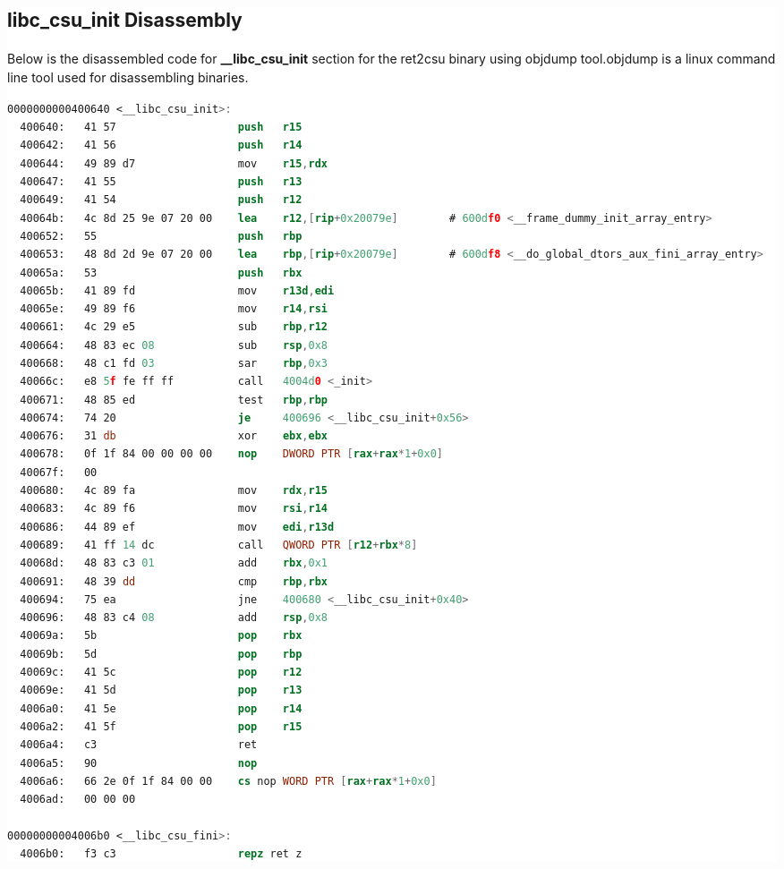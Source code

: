 ## **libc_csu_init** Disassembly

Below is the disassembled code for **\_\_libc_csu_init** section for the ret2csu binary using objdump tool.objdump is a linux command line tool used for disassembling binaries.

```nasm
0000000000400640 <__libc_csu_init>:
  400640:	41 57                	push   r15
  400642:	41 56                	push   r14
  400644:	49 89 d7             	mov    r15,rdx
  400647:	41 55                	push   r13
  400649:	41 54                	push   r12
  40064b:	4c 8d 25 9e 07 20 00 	lea    r12,[rip+0x20079e]        # 600df0 <__frame_dummy_init_array_entry>
  400652:	55                   	push   rbp
  400653:	48 8d 2d 9e 07 20 00 	lea    rbp,[rip+0x20079e]        # 600df8 <__do_global_dtors_aux_fini_array_entry>
  40065a:	53                   	push   rbx
  40065b:	41 89 fd             	mov    r13d,edi
  40065e:	49 89 f6             	mov    r14,rsi
  400661:	4c 29 e5             	sub    rbp,r12
  400664:	48 83 ec 08          	sub    rsp,0x8
  400668:	48 c1 fd 03          	sar    rbp,0x3
  40066c:	e8 5f fe ff ff       	call   4004d0 <_init>
  400671:	48 85 ed             	test   rbp,rbp
  400674:	74 20                	je     400696 <__libc_csu_init+0x56>
  400676:	31 db                	xor    ebx,ebx
  400678:	0f 1f 84 00 00 00 00 	nop    DWORD PTR [rax+rax*1+0x0]
  40067f:	00
  400680:	4c 89 fa             	mov    rdx,r15
  400683:	4c 89 f6             	mov    rsi,r14
  400686:	44 89 ef             	mov    edi,r13d
  400689:	41 ff 14 dc          	call   QWORD PTR [r12+rbx*8]
  40068d:	48 83 c3 01          	add    rbx,0x1
  400691:	48 39 dd             	cmp    rbp,rbx
  400694:	75 ea                	jne    400680 <__libc_csu_init+0x40>
  400696:	48 83 c4 08          	add    rsp,0x8
  40069a:	5b                   	pop    rbx
  40069b:	5d                   	pop    rbp
  40069c:	41 5c                	pop    r12
  40069e:	41 5d                	pop    r13
  4006a0:	41 5e                	pop    r14
  4006a2:	41 5f                	pop    r15
  4006a4:	c3                   	ret
  4006a5:	90                   	nop
  4006a6:	66 2e 0f 1f 84 00 00 	cs nop WORD PTR [rax+rax*1+0x0]
  4006ad:	00 00 00

00000000004006b0 <__libc_csu_fini>:
  4006b0:	f3 c3                	repz ret z
```
